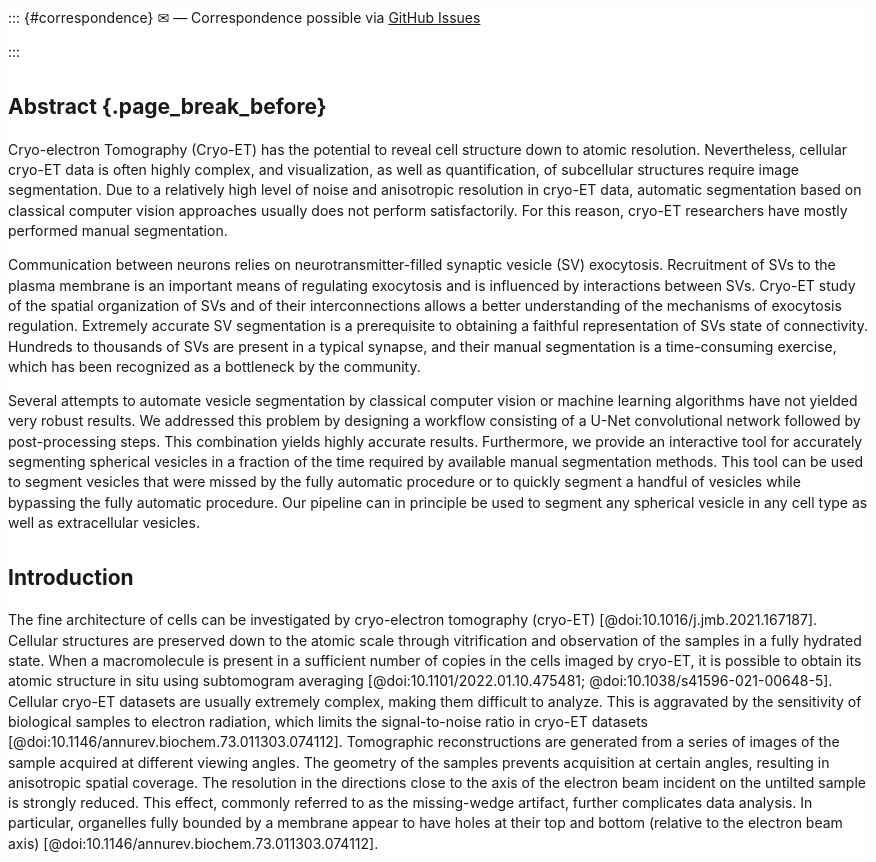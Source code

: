 ::: {#correspondence}
✉ — Correspondence possible via [GitHub Issues](https://github.com/aseedb/deep-prepyto-paper/issues)

:::


## Abstract {.page_break_before}

Cryo-electron Tomography (Cryo-ET) has the potential to reveal cell structure down to atomic resolution.
Nevertheless, cellular cryo-ET data is often highly complex, and visualization, as well as quantification, of subcellular structures require image segmentation.
Due to a relatively high level of noise and anisotropic resolution in cryo-ET data, automatic segmentation based on classical computer vision approaches usually does not perform satisfactorily.
For this reason, cryo-ET researchers have mostly performed manual segmentation.

Communication between neurons relies on neurotransmitter-filled synaptic vesicle (SV) exocytosis.
Recruitment of SVs to the plasma membrane is an important means of regulating exocytosis and is influenced by interactions between SVs.
Cryo-ET study of the spatial organization of SVs and of their interconnections allows a better understanding of the mechanisms of exocytosis regulation.
Extremely accurate SV segmentation is a prerequisite to obtaining a faithful representation of SVs state of connectivity.
Hundreds to thousands of SVs are present in a typical synapse, and their manual segmentation is a time-consuming exercise, which has been recognized as a bottleneck by the community.

Several attempts to automate vesicle segmentation by classical computer vision or machine learning algorithms have not yielded very robust results.
We addressed this problem by designing a workflow consisting of a U-Net convolutional network followed by post-processing steps.
This combination yields highly accurate results.
Furthermore, we provide an interactive tool for accurately segmenting spherical vesicles in a fraction of the time required by available manual segmentation methods.
This tool can be used to segment vesicles that were missed by the fully automatic procedure or to quickly segment a handful of vesicles while bypassing the fully automatic procedure.
Our pipeline can in principle be used to segment any spherical vesicle in any cell type as well as extracellular vesicles.


## Introduction

The fine architecture of cells can be investigated by cryo-electron tomography (cryo-ET) [@doi:10.1016/j.jmb.2021.167187].
Cellular structures are preserved down to the atomic scale through vitrification and observation of the samples in a fully hydrated state.
When a macromolecule is present in a sufficient number of copies in the cells imaged by cryo-ET, it is possible to obtain its atomic structure in situ using subtomogram averaging [@doi:10.1101/2022.01.10.475481; @doi:10.1038/s41596-021-00648-5].
Cellular cryo-ET datasets are usually extremely complex, making them difficult to analyze. 
This is aggravated by the sensitivity of biological samples to electron radiation, which limits the signal-to-noise ratio in cryo-ET datasets [@doi:10.1146/annurev.biochem.73.011303.074112].
Tomographic reconstructions are generated from a series of images of the sample acquired at different viewing angles.
The geometry of the samples prevents acquisition at certain angles, resulting in anisotropic spatial coverage.
The resolution in the directions close to the axis of the electron beam incident on the untilted sample is strongly reduced. 
This effect, commonly referred to as the missing-wedge artifact, further complicates data analysis. 
In particular, organelles fully bounded by a membrane appear to have holes at their top and bottom (relative to the electron beam axis) [@doi:10.1146/annurev.biochem.73.011303.074112].
